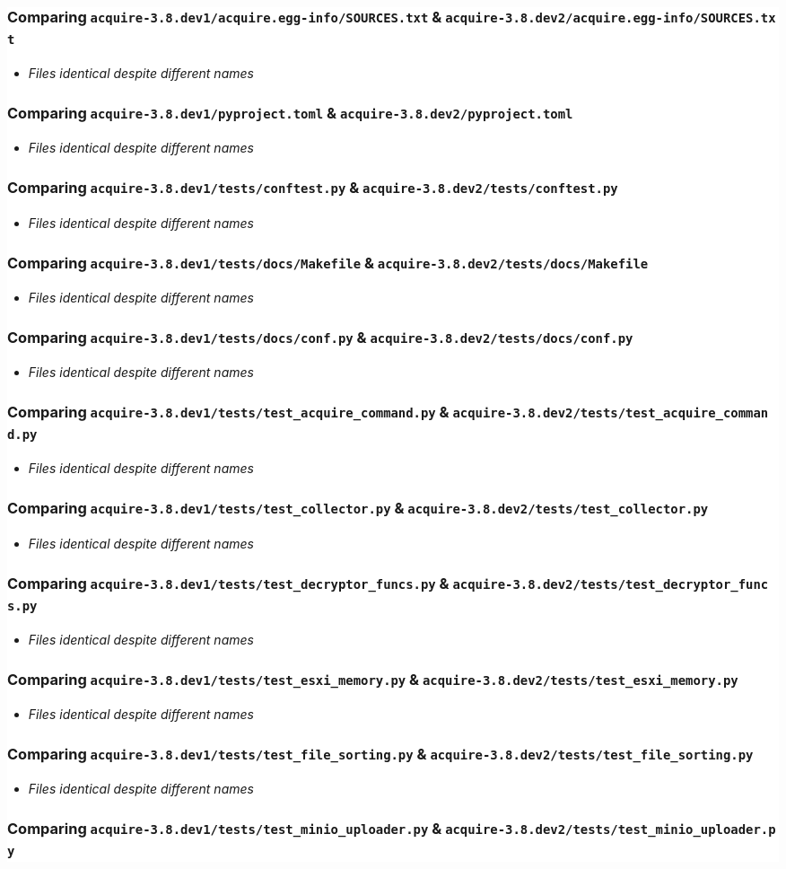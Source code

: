 ### Comparing `acquire-3.8.dev1/acquire.egg-info/SOURCES.txt` & `acquire-3.8.dev2/acquire.egg-info/SOURCES.txt`

 * *Files identical despite different names*

### Comparing `acquire-3.8.dev1/pyproject.toml` & `acquire-3.8.dev2/pyproject.toml`

 * *Files identical despite different names*

### Comparing `acquire-3.8.dev1/tests/conftest.py` & `acquire-3.8.dev2/tests/conftest.py`

 * *Files identical despite different names*

### Comparing `acquire-3.8.dev1/tests/docs/Makefile` & `acquire-3.8.dev2/tests/docs/Makefile`

 * *Files identical despite different names*

### Comparing `acquire-3.8.dev1/tests/docs/conf.py` & `acquire-3.8.dev2/tests/docs/conf.py`

 * *Files identical despite different names*

### Comparing `acquire-3.8.dev1/tests/test_acquire_command.py` & `acquire-3.8.dev2/tests/test_acquire_command.py`

 * *Files identical despite different names*

### Comparing `acquire-3.8.dev1/tests/test_collector.py` & `acquire-3.8.dev2/tests/test_collector.py`

 * *Files identical despite different names*

### Comparing `acquire-3.8.dev1/tests/test_decryptor_funcs.py` & `acquire-3.8.dev2/tests/test_decryptor_funcs.py`

 * *Files identical despite different names*

### Comparing `acquire-3.8.dev1/tests/test_esxi_memory.py` & `acquire-3.8.dev2/tests/test_esxi_memory.py`

 * *Files identical despite different names*

### Comparing `acquire-3.8.dev1/tests/test_file_sorting.py` & `acquire-3.8.dev2/tests/test_file_sorting.py`

 * *Files identical despite different names*

### Comparing `acquire-3.8.dev1/tests/test_minio_uploader.py` & `acquire-3.8.dev2/tests/test_minio_uploader.py`
